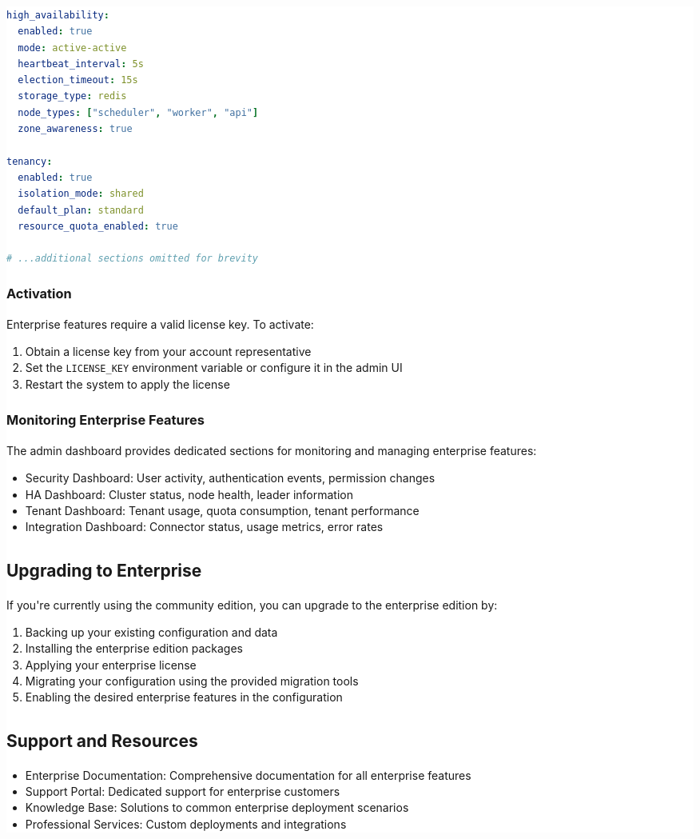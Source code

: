 ```yaml
high_availability:
  enabled: true
  mode: active-active
  heartbeat_interval: 5s
  election_timeout: 15s
  storage_type: redis
  node_types: ["scheduler", "worker", "api"]
  zone_awareness: true
  
tenancy:
  enabled: true
  isolation_mode: shared
  default_plan: standard
  resource_quota_enabled: true
  
# ...additional sections omitted for brevity
```

### Activation

Enterprise features require a valid license key. To activate:

1. Obtain a license key from your account representative
2. Set the `LICENSE_KEY` environment variable or configure it in the admin UI
3. Restart the system to apply the license

### Monitoring Enterprise Features

The admin dashboard provides dedicated sections for monitoring and managing enterprise features:

- Security Dashboard: User activity, authentication events, permission changes
- HA Dashboard: Cluster status, node health, leader information
- Tenant Dashboard: Tenant usage, quota consumption, tenant performance
- Integration Dashboard: Connector status, usage metrics, error rates

## Upgrading to Enterprise

If you're currently using the community edition, you can upgrade to the enterprise edition by:

1. Backing up your existing configuration and data
2. Installing the enterprise edition packages
3. Applying your enterprise license
4. Migrating your configuration using the provided migration tools
5. Enabling the desired enterprise features in the configuration

## Support and Resources

- Enterprise Documentation: Comprehensive documentation for all enterprise features
- Support Portal: Dedicated support for enterprise customers
- Knowledge Base: Solutions to common enterprise deployment scenarios
- Professional Services: Custom deployments and integrations
